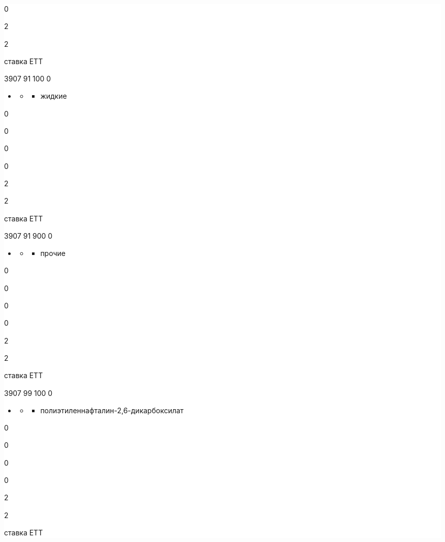 0

2

2

ставка ЕТТ

 

3907 91 100 0

- - - жидкие

0

0

0

0

2

2

ставка ЕТТ

 

3907 91 900 0

- - - прочие

0

0

0

0

2

2

ставка ЕТТ

 

3907 99 100 0

- - - полиэтиленнафталин-2,6-дикарбоксилат

0

0

0

0

2

2

ставка ЕТТ
